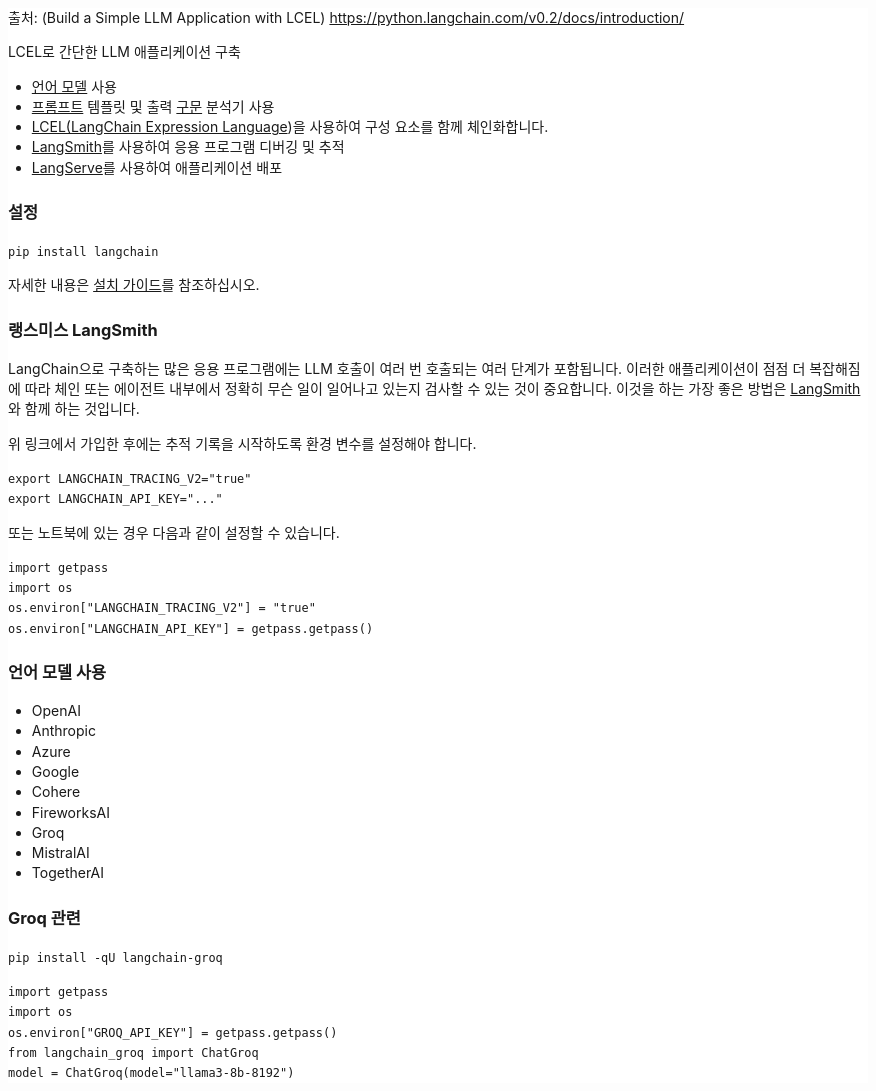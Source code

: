 출처: (Build a Simple LLM Application with LCEL) https://python.langchain.com/v0.2/docs/introduction/

LCEL로 간단한 LLM 애플리케이션 구축
- [언어 모델](https://python.langchain.com/v0.2/docs/concepts/#chat-models) 사용
- [프롬프트](https://python.langchain.com/v0.2/docs/concepts/#prompt-templates) 템플릿 및 출력 [구문](https://python.langchain.com/v0.2/docs/concepts/#output-parsers) 분석기 사용
- [LCEL(LangChain Expression Language](https://python.langchain.com/v0.2/docs/concepts/#langchain-expression-language-lcel))을 사용하여 구성 요소를 함께 체인화합니다.
- [LangSmith](https://python.langchain.com/v0.2/docs/concepts/#langsmith)를 사용하여 응용 프로그램 디버깅 및 추적
- [LangServe](https://python.langchain.com/v0.2/docs/concepts/#langserve)를 사용하여 애플리케이션 배포

### 설정
```
pip install langchain
```
자세한 내용은 [설치 가이드](https://python.langchain.com/v0.2/docs/how_to/installation/)를 참조하십시오.

### 랭스미스 LangSmith

LangChain으로 구축하는 많은 응용 프로그램에는 LLM 호출이 여러 번 호출되는 여러 단계가 포함됩니다. 이러한 애플리케이션이 점점 더 복잡해짐에 따라 체인 또는 에이전트 내부에서 정확히 무슨 일이 일어나고 있는지 검사할 수 있는 것이 중요합니다. 이것을 하는 가장 좋은 방법은 [LangSmith](https://smith.langchain.com/)와 함께 하는 것입니다.

위 링크에서 가입한 후에는 추적 기록을 시작하도록 환경 변수를 설정해야 합니다.
```
export LANGCHAIN_TRACING_V2="true"
export LANGCHAIN_API_KEY="..."
```

또는 노트북에 있는 경우 다음과 같이 설정할 수 있습니다.
```
import getpass
import os
os.environ["LANGCHAIN_TRACING_V2"] = "true"
os.environ["LANGCHAIN_API_KEY"] = getpass.getpass()
```

### 언어 모델 사용
- OpenAI
- Anthropic
- Azure
- Google
- Cohere
- FireworksAI
- Groq
- MistralAI
- TogetherAI

### Groq 관련
```
pip install -qU langchain-groq
```

```
import getpass
import os
os.environ["GROQ_API_KEY"] = getpass.getpass()
from langchain_groq import ChatGroq
model = ChatGroq(model="llama3-8b-8192")
```
